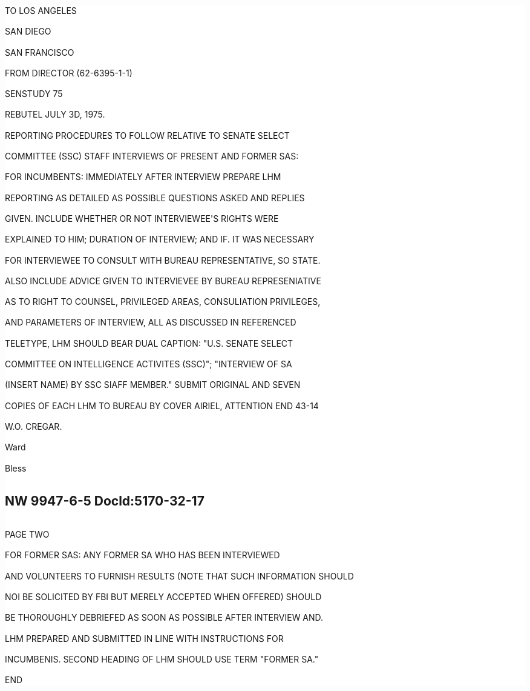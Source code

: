 TO LOS ANGELES

SAN DIEGO

SAN FRANCISCO

FROM DIRECTOR (62-6395-1-1)

SENSTUDY 75

REBUTEL JULY 3D, 1975.

REPORTING PROCEDURES TO FOLLOW RELATIVE TO SENATE SELECT

COMMITTEE (SSC) STAFF INTERVIEWS OF PRESENT AND FORMER SAS:

FOR INCUMBENTS: IMMEDIATELY AFTER INTERVIEW PREPARE LHM

REPORTING AS DETAILED AS POSSIBLE QUESTIONS ASKED AND REPLIES

GIVEN. INCLUDE WHETHER OR NOT INTERVIEWEE'S RIGHTS WERE

EXPLAINED TO HIM; DURATION OF INTERVIEW; AND IF. IT WAS NECESSARY

FOR INTERVIEWEE TO CONSULT WITH BUREAU REPRESENTATIVE, SO STATE.

ALSO INCLUDE ADVICE GIVEN TO INTERVIEVEE BY BUREAU REPRESENIATIVE

AS TO RIGHT TO COUNSEL, PRIVILEGED AREAS, CONSULIATION PRIVILEGES,

AND PARAMETERS OF INTERVIEW, ALL AS DISCUSSED IN REFERENCED

TELETYPE, LHM SHOULD BEAR DUAL CAPTION: "U.S. SENATE SELECT

COMMITTEE ON INTELLIGENCE ACTIVITES (SSC)"; "INTERVIEW OF SA

(INSERT NAME) BY SSC SIAFF MEMBER." SUBMIT ORIGINAL AND SEVEN

COPIES OF EACH LHM TO BUREAU BY COVER AIRIEL, ATTENTION END 43-14

W.O. CREGAR.

Ward

Bless

NW 9947-6-5 Docld:5170-32-17
---

##
PAGE TWO

FOR FORMER SAS: ANY FORMER SA WHO HAS BEEN INTERVIEWED

AND VOLUNTEERS TO FURNISH RESULTS (NOTE THAT SUCH INFORMATION SHOULD

NOI BE SOLICITED BY FBI BUT MERELY ACCEPTED WHEN OFFERED) SHOULD

BE THOROUGHLY DEBRIEFED AS SOON AS POSSIBLE AFTER INTERVIEW AND.

LHM PREPARED AND SUBMITTED IN LINE WITH INSTRUCTIONS FOR

INCUMBENIS. SECOND HEADING OF LHM SHOULD USE TERM "FORMER SA."

END
